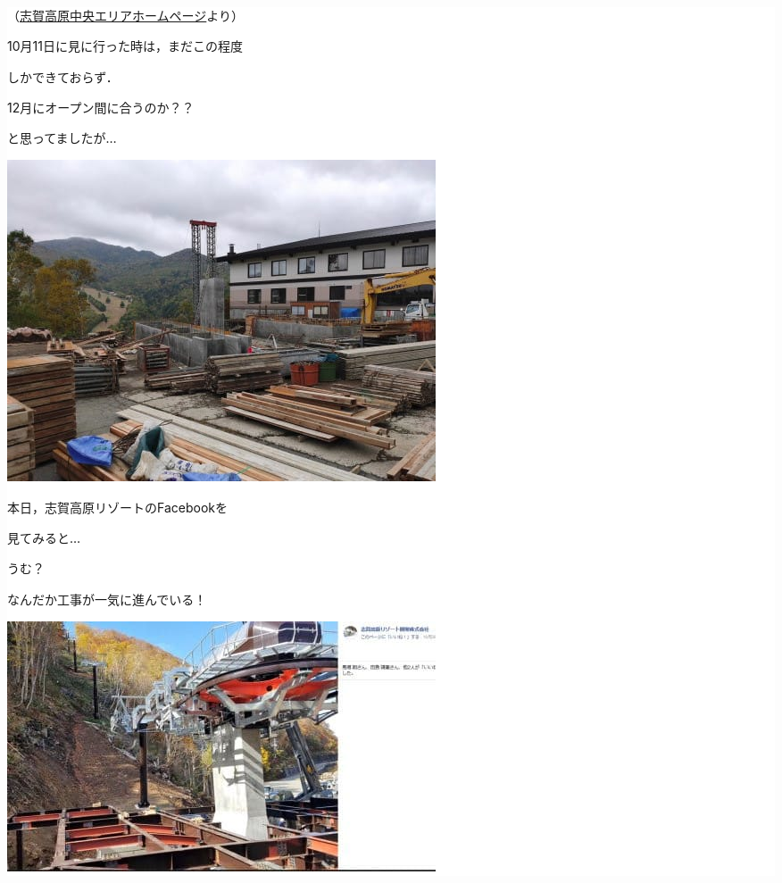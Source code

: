 


（[志賀高原中央エリアホームページ](http://shigakogen.co.jp/archives/6604)より）





10月11日に見に行った時は，まだこの程度


しかできておらず．


12月にオープン間に合うのか？？


と思ってましたが…




![30a23930ee1f6cb580d077c51834277e.jpg](images/30a23930ee1f6cb580d077c51834277e.jpg)







本日，志賀高原リゾートのFacebookを


見てみると…


うむ？


なんだか工事が一気に進んでいる！




![62942f8d198a0f7446b7bcfd6de04fd9.jpg](images/62942f8d198a0f7446b7bcfd6de04fd9.jpg)